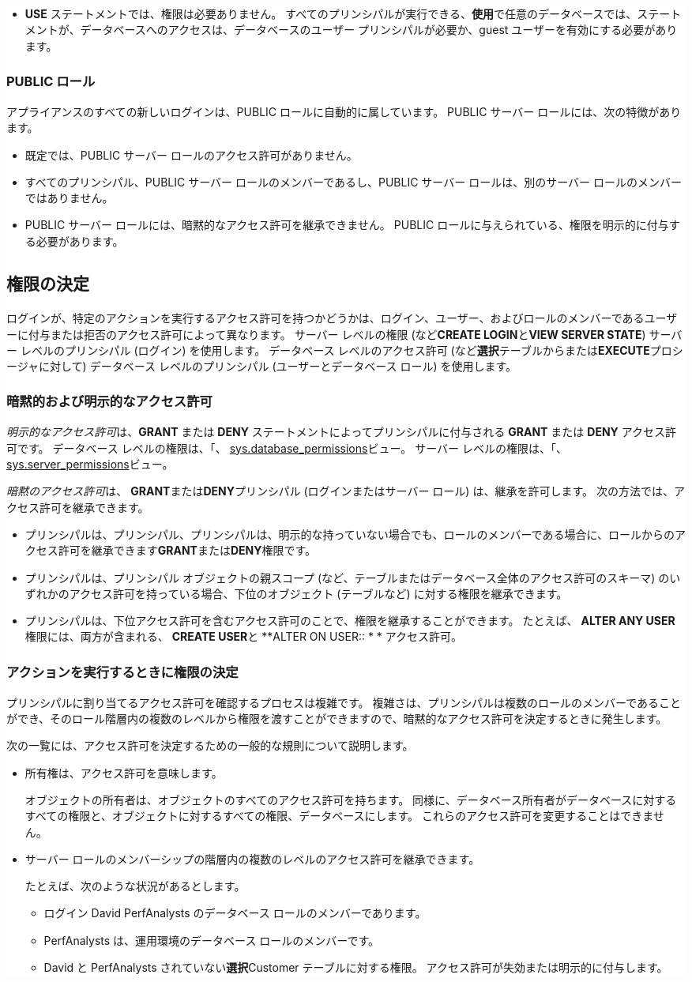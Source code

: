 -   **USE** ステートメントでは、権限は必要ありません。 すべてのプリンシパルが実行できる、**使用**で任意のデータベースでは、ステートメントが、データベースへのアクセスは、データベースのユーザー プリンシパルが必要か、guest ユーザーを有効にする必要があります。  
  
### <a name="the-public-role"></a>PUBLIC ロール  
アプライアンスのすべての新しいログインは、PUBLIC ロールに自動的に属しています。 PUBLIC サーバー ロールには、次の特徴があります。  
  
-   既定では、PUBLIC サーバー ロールのアクセス許可がありません。  
  
-   すべてのプリンシパル、PUBLIC サーバー ロールのメンバーであるし、PUBLIC サーバー ロールは、別のサーバー ロールのメンバーではありません。  
  
-   PUBLIC サーバー ロールには、暗黙的なアクセス許可を継承できません。 PUBLIC ロールに与えられている、権限を明示的に付与する必要があります。  
  
## <a name="BackupProc"></a>権限の決定  
ログインが、特定のアクションを実行するアクセス許可を持つかどうかは、ログイン、ユーザー、およびロールのメンバーであるユーザーに付与または拒否のアクセス許可によって異なります。 サーバー レベルの権限 (など**CREATE LOGIN**と**VIEW SERVER STATE**) サーバー レベルのプリンシパル (ログイン) を使用します。 データベース レベルのアクセス許可 (など**選択**テーブルからまたは**EXECUTE**プロシージャに対して) データベース レベルのプリンシパル (ユーザーとデータベース ロール) を使用します。  
  
### <a name="implicit-and-explicit-permissions"></a>暗黙的および明示的なアクセス許可  
*明示的なアクセス許可*は、**GRANT** または **DENY** ステートメントによってプリンシパルに付与される **GRANT** または **DENY** アクセス許可です。 データベース レベルの権限は、「、 [sys.database_permissions](../relational-databases/system-catalog-views/sys-database-permissions-transact-sql.md)ビュー。 サーバー レベルの権限は、「、 [sys.server_permissions](../relational-databases/system-catalog-views/sys-server-permissions-transact-sql.md)ビュー。  
  
*暗黙のアクセス許可*は、 **GRANT**または**DENY**プリンシパル (ログインまたはサーバー ロール) は、継承を許可します。 次の方法では、アクセス許可を継承できます。  
  
-   プリンシパルは、プリンシパル、プリンシパルは、明示的な持っていない場合でも、ロールのメンバーである場合に、ロールからのアクセス許可を継承できます**GRANT**または**DENY**権限です。  
  
-   プリンシパルは、プリンシパル オブジェクトの親スコープ (など、テーブルまたはデータベース全体のアクセス許可のスキーマ) のいずれかのアクセス許可を持っている場合、下位のオブジェクト (テーブルなど) に対する権限を継承できます。  
  
-   プリンシパルは、下位アクセス許可を含むアクセス許可のことで、権限を継承することができます。 たとえば、 **ALTER ANY USER**権限には、両方が含まれる、 **CREATE USER**と **ALTER ON USER:: * * *<name>* アクセス許可。  
  
### <a name="determining-permissions-when-performing-actions"></a>アクションを実行するときに権限の決定  
プリンシパルに割り当てるアクセス許可を確認するプロセスは複雑です。 複雑さは、プリンシパルは複数のロールのメンバーであることができ、そのロール階層内の複数のレベルから権限を渡すことができますので、暗黙的なアクセス許可を決定するときに発生します。  
  
次の一覧には、アクセス許可を決定するための一般的な規則について説明します。  
  
-   所有権は、アクセス許可を意味します。  
  
    オブジェクトの所有者は、オブジェクトのすべてのアクセス許可を持ちます。 同様に、データベース所有者がデータベースに対するすべての権限と、オブジェクトに対するすべての権限、データベースにします。 これらのアクセス許可を変更することはできません。  
  
-   サーバー ロールのメンバーシップの階層内の複数のレベルのアクセス許可を継承できます。  
  
    たとえば、次のような状況があるとします。  
  
    -   ログイン David PerfAnalysts のデータベース ロールのメンバーであります。  
  
    -   PerfAnalysts は、運用環境のデータベース ロールのメンバーです。  
  
    -   David と PerfAnalysts されていない**選択**Customer テーブルに対する権限。 アクセス許可が失効または明示的に付与します。  
  